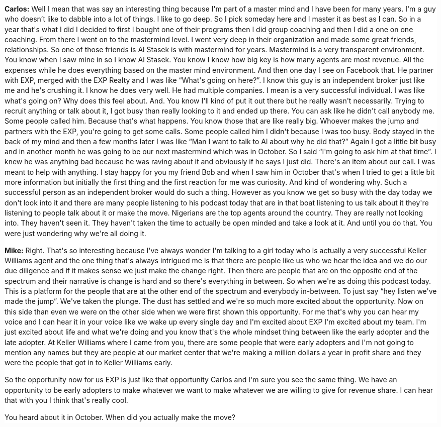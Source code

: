 **Carlos:** Well I mean that was say an interesting thing because I'm part of a master mind and I have been for many years. I'm a guy who doesn’t like to dabble into a lot of things. I like to go deep. So I pick someday here and I master it as best as I can. So in a year that's what I did I decided to first I bought one of their programs then I did group coaching and then I did a one on one coaching. From there I went on to the mastermind level. I went very deep in their organization and made some great friends, relationships. So one of those friends is Al Stasek is with mastermind for years. Mastermind is a very transparent environment. You know when I saw mine in so I know Al Stasek. You know I know how big key is how many agents are most revenue. All the expenses while he does everything based on the master mind environment. And then one day I see on Facebook that. He partner with EXP, merged with the EXP Realty and I was like “What's going on here?”. I know this guy is an independent broker just like me and he's crushing it. I know he does very well. He had multiple companies. I mean is a very successful individual. I was like what's going on? Why does this feel about. And. You know I'll kind of put it out there but he really wasn't necessarily. Trying to recruit anything or talk about it, I got busy than really looking to it and ended up there. You can ask like he didn't call anybody me. Some people called him. Because that's what happens. You know those that are like really big. Whoever makes the jump and partners with the EXP, you're going to get some calls. Some people called him I didn't because I was too busy. Body stayed in the back of my mind and then a few months later I was like “Man I want to talk to Al about why he did that?” Again I got a little bit busy and in another month he was going to be our next mastermind which was in October. So I said “I'm going to ask him at that time”. I knew he was anything bad because he was raving about it and obviously if he says I just did. There's an item about our call. I was meant to help with anything. I stay happy for you my friend Bob and when I saw him in October that's when I tried to get a little bit more information but initially the first thing and the first reaction for me was curiosity. And kind of wondering why. Such a successful person as an independent broker would do such a thing. However as you know we get so busy with the day today we don't look into it and there are many people listening to his podcast today that are in that boat listening to us talk about it they're listening to people talk about it or make the move. Nigerians are the top agents around the country. They are really not looking into. They haven't seen it. They haven't taken the time to actually be open minded and take a look at it. And until you do that. You were just wondering why we're all doing it.

**Mike:** ​Right. That's so interesting because I've always wonder I'm talking to a girl today who is actually a very successful Keller Williams agent and the one thing that's always intrigued me is that there are people like us who we hear the idea and we do our due diligence and if it makes sense we just make the change right. Then there are people that are on the opposite end of the spectrum and their narrative is change is hard and so there's everything in between. So when we're as doing this podcast today. This is a platform for the people that are at the other end of the spectrum and everybody in-between. To just say “hey listen we've made the jump”. We've taken the plunge. The dust has settled and we're so much more excited about the opportunity. Now on this side than even we were on the other side when we were first shown this opportunity. For me that's why you can hear my voice and I can hear it in your voice like we wake up every single day and I'm excited about EXP I'm excited about my team. I'm just excited about life and what we're doing and you know that's the whole mindset thing between like the early adopter and the late adopter. At Keller Williams where I came from you, there are some people that were early adopters and I'm not going to mention any names but they are people at our market center that we're making a million dollars a year in profit share and they were the people that got in to Keller Williams early.

​So the opportunity now for us EXP is just like that opportunity Carlos and I'm sure you see the same thing. We have an opportunity to be early adopters to make whatever we want to make whatever we are willing to give for revenue share. I can hear that with you I think that's really cool.

You heard about it in October. When did you actually make the move?
